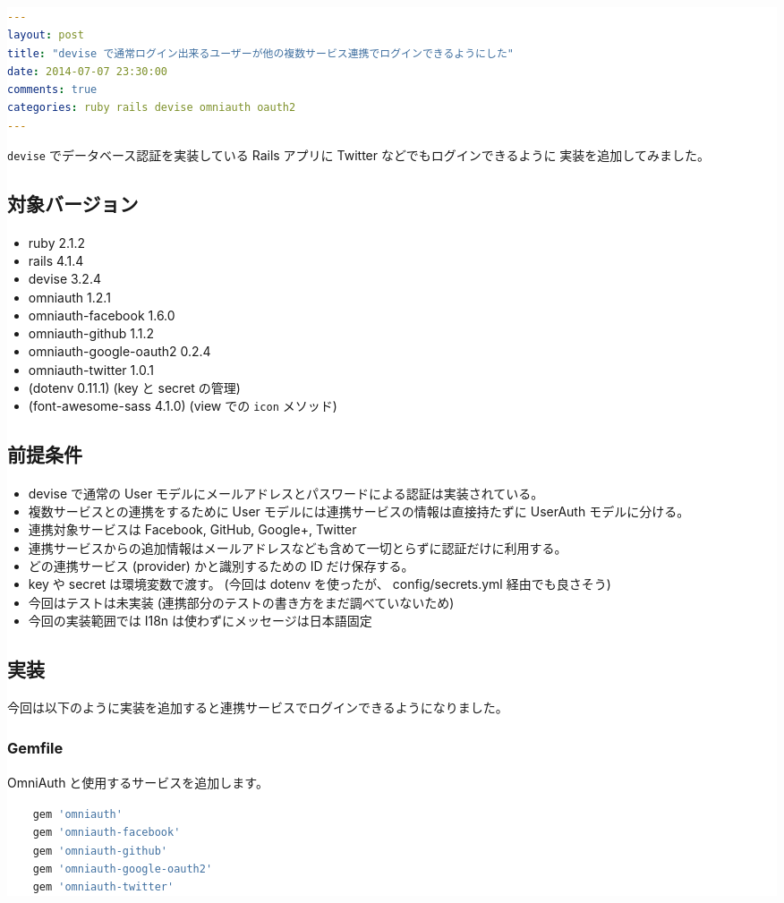 ```yaml
---
layout: post
title: "devise で通常ログイン出来るユーザーが他の複数サービス連携でログインできるようにした"
date: 2014-07-07 23:30:00
comments: true
categories: ruby rails devise omniauth oauth2
---
```

`devise` でデータベース認証を実装している Rails アプリに Twitter などでもログインできるように
実装を追加してみました。



## 対象バージョン

- ruby 2.1.2
- rails 4.1.4
- devise 3.2.4
- omniauth 1.2.1
- omniauth-facebook 1.6.0
- omniauth-github 1.1.2
- omniauth-google-oauth2 0.2.4
- omniauth-twitter 1.0.1
- (dotenv 0.11.1) (key と secret の管理)
- (font-awesome-sass 4.1.0) (view での `icon` メソッド)

## 前提条件

- devise で通常の User モデルにメールアドレスとパスワードによる認証は実装されている。
- 複数サービスとの連携をするために User モデルには連携サービスの情報は直接持たずに UserAuth モデルに分ける。
- 連携対象サービスは Facebook, GitHub, Google+, Twitter
- 連携サービスからの追加情報はメールアドレスなども含めて一切とらずに認証だけに利用する。
- どの連携サービス (provider) かと識別するための ID だけ保存する。
- key や secret は環境変数で渡す。 (今回は dotenv を使ったが、 config/secrets.yml 経由でも良さそう)
- 今回はテストは未実装 (連携部分のテストの書き方をまだ調べていないため)
- 今回の実装範囲では I18n は使わずにメッセージは日本語固定

## 実装

今回は以下のように実装を追加すると連携サービスでログインできるようになりました。

### Gemfile

OmniAuth と使用するサービスを追加します。

```ruby Gemfile
    gem 'omniauth'
    gem 'omniauth-facebook'
    gem 'omniauth-github'
    gem 'omniauth-google-oauth2'
    gem 'omniauth-twitter'
```
